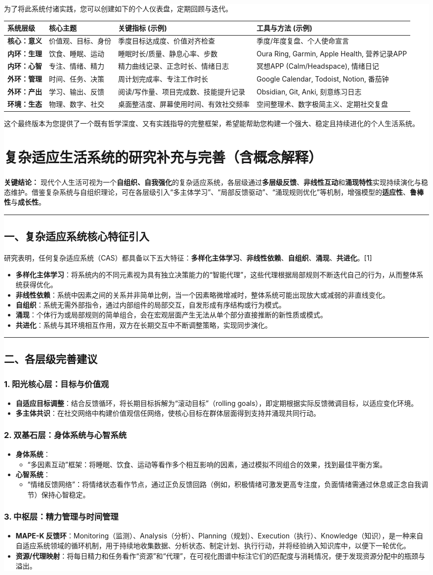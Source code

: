 为了将此系统付诸实践，您可以创建如下的个人仪表盘，定期回顾与迭代。

| **系统层级** | **核心主题** | **关键指标 (示例)** | **工具与方法 (示例)** |
| :--- | :--- | :--- | :--- |
| **核心：意义** | 价值观、目标、身份 | 季度目标达成度、价值对齐检查 | 季度/年度复盘、个人使命宣言 |
| **内环：生理** | 饮食、睡眠、运动 | 睡眠时长/质量、静息心率、步数 | Oura Ring, Garmin, Apple Health, 营养记录APP |
| **内环：心智** | 专注、情绪、精力 | 精力曲线记录、正念时长、情绪日志 | 冥想APP (Calm/Headspace), 情绪日记 |
| **外环：管理** | 时间、任务、决策 | 周计划完成率、专注工作时长 | Google Calendar, Todoist, Notion, 番茄钟 |
| **外环：产出** | 学习、输出、反馈 | 阅读/写作量、项目完成数、技能提升记录 | Obsidian, Git, Anki, 刻意练习日志 |
| **环境：生态** | 物理、数字、社交 | 桌面整洁度、屏幕使用时间、有效社交频率 | 空间整理术、数字极简主义、定期社交复盘 |

这个最终版本为您提供了一个既有哲学深度、又有实践指导的完整框架，希望能帮助您构建一个强大、稳定且持续进化的个人生活系统。

# 复杂适应生活系统的研究补充与完善（含概念解释）

**关键结论：**
现代个人生活可视为一个**自组织、自我强化**的复杂适应系统，各层级通过**多层级反馈**、**非线性互动**和**涌现特性**实现持续演化与稳态维护。借鉴复杂系统与自组织理论，可在各层级引入“多主体学习”、“局部反馈驱动”、“涌现规则优化”等机制，增强模型的**适应性**、**鲁棒性**与**成长性**。

---

## 一、复杂适应系统核心特征引入

研究表明，任何复杂适应系统（CAS）都具备以下五大特征：**多样化主体学习**、**非线性依赖**、**自组织**、**涌现**、**共进化**。[1]

- **多样化主体学习**：将系统内的不同元素视为具有独立决策能力的“智能代理”，这些代理根据局部规则不断迭代自己的行为，从而整体系统获得优化。
- **非线性依赖**：系统中因素之间的关系并非简单比例，当一个因素略微增减时，整体系统可能出现放大或减弱的非直线变化。
- **自组织**：系统无需外部指令，通过内部组件的局部交互，自发形成有序结构或行为模式。
- **涌现**：个体行为或局部规则的简单组合，会在宏观层面产生无法从单个部分直接推断的新性质或模式。
- **共进化**：系统与其环境相互作用，双方在长期交互中不断调整策略，实现同步演化。

---

## 二、各层级完善建议

### 1. 阳光核心层：目标与价值观
- **自适应目标调整**：结合反馈循环，将长期目标拆解为“滚动目标”（rolling goals），即定期根据实际反馈微调目标，以适应变化环境。
- **多主体共识**：在社交网络中构建价值观信任网络，使核心目标在群体层面得到支持并涌现共同行动。

### 2. 双基石层：身体系统与心智系统
- **身体系统**：
  - “多因素互动”框架：将睡眠、饮食、运动等看作多个相互影响的因素，通过模拟不同组合的效果，找到最佳平衡方案。
- **心智系统**：
  - “情绪反馈网络”：将情绪状态看作节点，通过正负反馈回路（例如，积极情绪可激发更高专注度，负面情绪需通过休息或正念自我调节）保持心智稳定。

### 3. 中枢层：精力管理与时间管理
- **MAPE-K 反馈环**：Monitoring（监测）、Analysis（分析）、Planning（规划）、Execution（执行）、Knowledge（知识），是一种来自自适应系统领域的循环机制，用于持续地收集数据、分析状态、制定计划、执行行动，并将经验纳入知识库中，以便下一轮优化。
- **资源/代理映射**：将每日精力和任务看作“资源”和“代理”，在可视化图谱中标注它们的匹配度与消耗情况，便于发现资源分配中的瓶颈与溢出。
